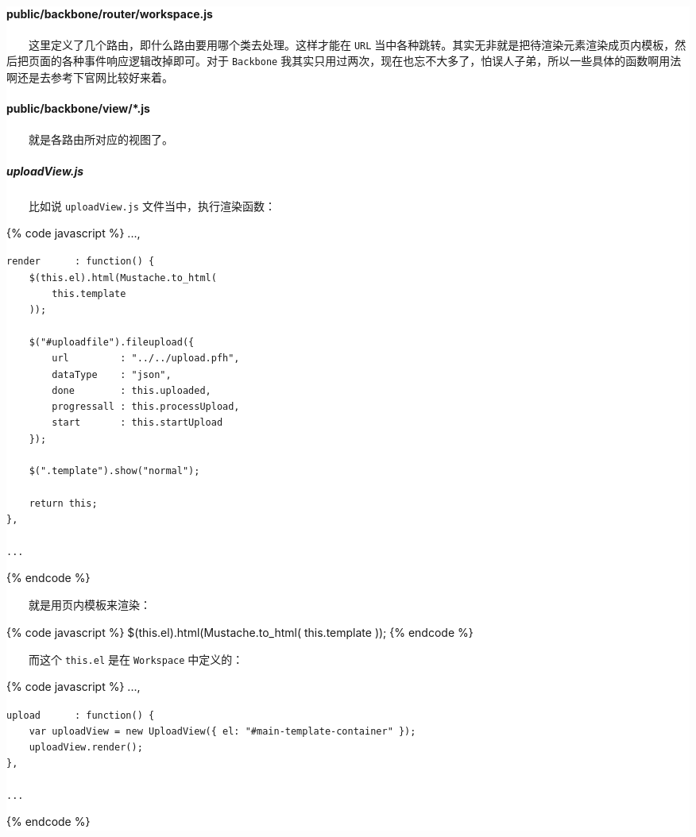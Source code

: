 #### public/backbone/router/workspace.js

　　这里定义了几个路由，即什么路由要用哪个类去处理。这样才能在 `URL` 当中各种跳转。其实无非就是把待渲染元素渲染成页内模板，然后把页面的各种事件响应逻辑改掉即可。对于 `Backbone` 我其实只用过两次，现在也忘不大多了，怕误人子弟，所以一些具体的函数啊用法啊还是去参考下官网比较好来着。

#### public/backbone/view/*.js

　　就是各路由所对应的视图了。

##### uploadView.js

　　比如说 `uploadView.js` 文件当中，执行渲染函数：

{% code javascript %}
    ...,
    
    render      : function() {
        $(this.el).html(Mustache.to_html(
            this.template
        ));

        $("#uploadfile").fileupload({
            url         : "../../upload.pfh",
            dataType    : "json",
            done        : this.uploaded,
            progressall : this.processUpload,
            start       : this.startUpload
        });

        $(".template").show("normal");

        return this;
    },
    
    ...
{% endcode %}

　　就是用页内模板来渲染：

{% code javascript %}
$(this.el).html(Mustache.to_html(
    this.template
));
{% endcode %}

　　而这个 `this.el` 是在 `Workspace` 中定义的：

{% code javascript %}
    ...,
    
    upload      : function() {
        var uploadView = new UploadView({ el: "#main-template-container" });
        uploadView.render();
    },
    
    ...
{% endcode %}
